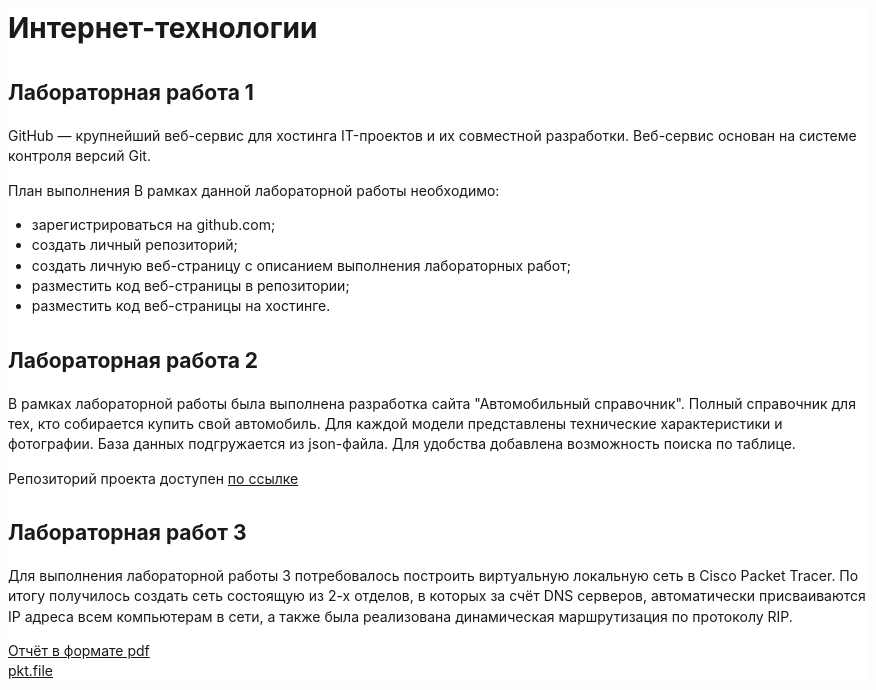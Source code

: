 <html>
 <head>
  <meta http-equiv="Content-Type" content="text/html; charset=utf-8">
  <h1>Интернет-технологии</h1>
 </head>
 <body bgcolor="#fa8e47">
<h2>Лабораторная работа 1</h2>
<p>GitHub &mdash; крупнейший веб-сервис для хостинга IT-проектов и их совместной разработки. Веб-сервис основан на системе контроля версий Git.</p>
<p>План выполнения В рамках данной лабораторной работы необходимо:</p>
<ul>
<li>зарегистрироваться на github.com;</li>
<li>создать личный репозиторий;</li>
<li>создать личную веб-страницу с описанием выполнения лабораторных работ;</li>
<li>разместить код веб-страницы в репозитории;</li>
<li>разместить код веб-страницы на хостинге.</li>
</ul>
<h2>Лабораторная работа 2</h2>
<p>В рамках лабораторной работы была выполнена разработка сайта "Автомобильный справочник". 
Полный справочник для тех, кто собирается купить свой автомобиль. Для каждой модели представлены технические характеристики и фотографии.
База данных подгружается из json-файла. Для удобства добавлена возможность поиска по таблице.</p>
Репозиторий проекта доступен <a href="https://github.com/Nikolay2312/lab2/tree/main/Lab2"> по ссылке</a>
<h2>Лабораторная работ 3</h2>
Для выполнения лабораторной работы 3 потребовалось построить виртуальную локальную сеть в Cisco Packet Tracer. По итогу получилось создать сеть состоящую из 2-х отделов, в которых за счёт DNS серверов, автоматически присваиваются IP адреса всем компьютерам в сети, а также была реализована динамическая маршрутизация по протоколу RIP.

<a href="https://github.com/Nikolay2312/laba3/blob/main/%D0%9E%D1%82%D1%87%D1%91%D1%82.pdf">Отчёт в формате pdf</a>
 <br>
<a href="https://github.com/Nikolay2312/laba3/blob/main/lr3.pkt"> pkt.file</a>
 </body>
</html>
